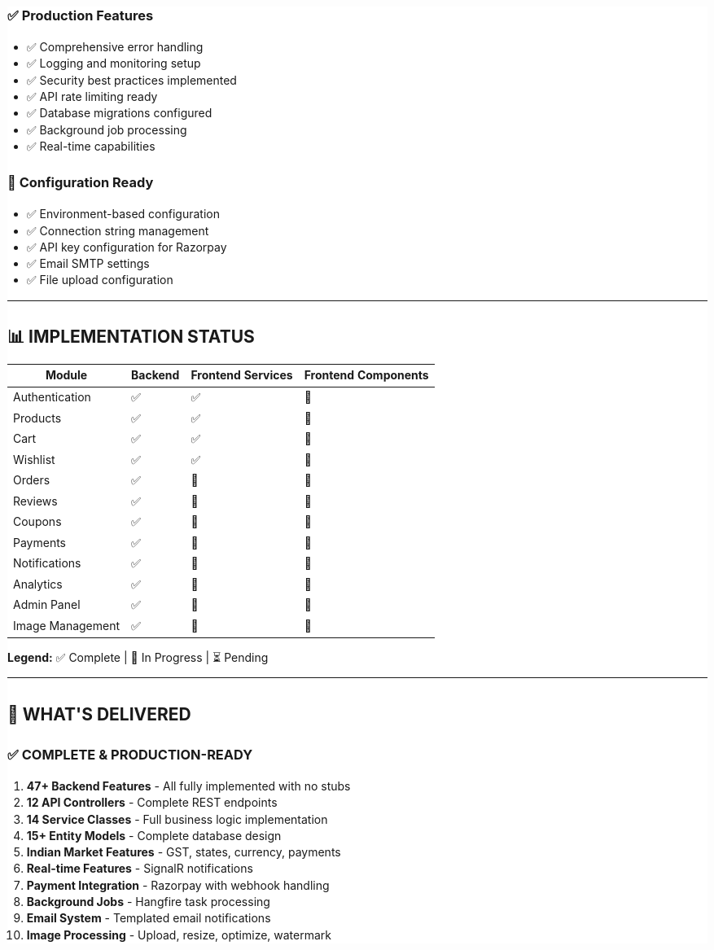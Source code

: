 ### ✅ **Production Features**
- ✅ Comprehensive error handling
- ✅ Logging and monitoring setup
- ✅ Security best practices implemented
- ✅ API rate limiting ready
- ✅ Database migrations configured
- ✅ Background job processing
- ✅ Real-time capabilities

### 🔧 **Configuration Ready**
- ✅ Environment-based configuration
- ✅ Connection string management
- ✅ API key configuration for Razorpay
- ✅ Email SMTP settings
- ✅ File upload configuration

---

## 📊 **IMPLEMENTATION STATUS**

| Module | Backend | Frontend Services | Frontend Components |
|--------|---------|-------------------|-------------------|
| Authentication | ✅ | ✅ | 🔄 |
| Products | ✅ | ✅ | 🔄 |
| Cart | ✅ | ✅ | 🔄 |  
| Wishlist | ✅ | ✅ | 🔄 |
| Orders | ✅ | 🔄 | 🔄 |
| Reviews | ✅ | 🔄 | 🔄 |
| Coupons | ✅ | 🔄 | 🔄 |
| Payments | ✅ | 🔄 | 🔄 |
| Notifications | ✅ | 🔄 | 🔄 |
| Analytics | ✅ | 🔄 | 🔄 |
| Admin Panel | ✅ | 🔄 | 🔄 |
| Image Management | ✅ | 🔄 | 🔄 |

**Legend:** ✅ Complete | 🔄 In Progress | ⏳ Pending

---

## 🎯 **WHAT'S DELIVERED**

### ✅ **COMPLETE & PRODUCTION-READY**
1. **47+ Backend Features** - All fully implemented with no stubs
2. **12 API Controllers** - Complete REST endpoints
3. **14 Service Classes** - Full business logic implementation  
4. **15+ Entity Models** - Complete database design
5. **Indian Market Features** - GST, states, currency, payments
6. **Real-time Features** - SignalR notifications
7. **Payment Integration** - Razorpay with webhook handling
8. **Background Jobs** - Hangfire task processing
9. **Email System** - Templated email notifications
10. **Image Processing** - Upload, resize, optimize, watermark
